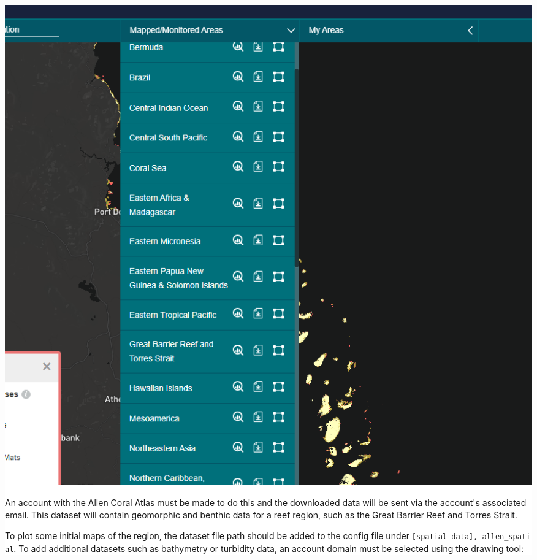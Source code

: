 ![Allen Atlas regional data download](./assets/imgs/allen_atlas_region_download.png)

An account with the Allen Coral Atlas must be made to do this and the downloaded data will be sent via the account's associated email. This dataset will contain geomorphic and benthic data for a reef region, such as the Great Barrier Reef and Torres Strait.

To plot some initial maps of the region, the dataset file path should be added to the config file under `[spatial data], allen_spatial`. To add additional datasets such as bathymetry or turbidity data, an account domain must be selected using the drawing tool:
